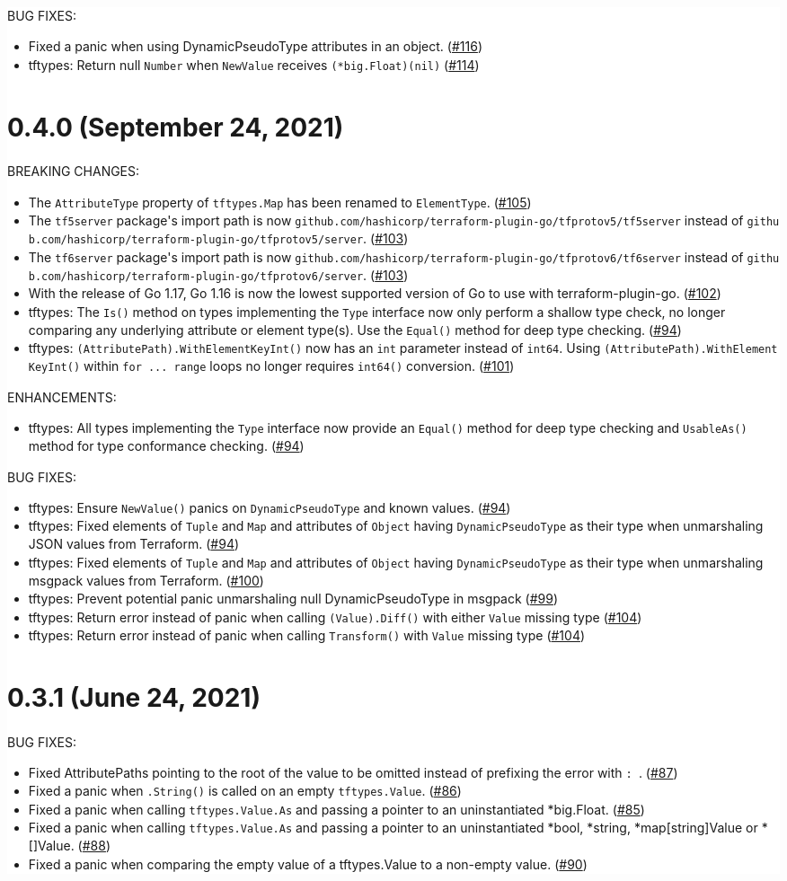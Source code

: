 BUG FIXES:
* Fixed a panic when using DynamicPseudoType attributes in an object. ([#116](https://github.com/hashicorp/terraform-plugin-go/issues/116))
* tftypes: Return null `Number` when `NewValue` receives `(*big.Float)(nil)` ([#114](https://github.com/hashicorp/terraform-plugin-go/issues/114))

# 0.4.0 (September 24, 2021)

BREAKING CHANGES:
* The `AttributeType` property of `tftypes.Map` has been renamed to `ElementType`. ([#105](https://github.com/hashicorp/terraform-plugin-go/issues/105))
* The `tf5server` package's import path is now `github.com/hashicorp/terraform-plugin-go/tfprotov5/tf5server` instead of `github.com/hashicorp/terraform-plugin-go/tfprotov5/server`. ([#103](https://github.com/hashicorp/terraform-plugin-go/issues/103))
* The `tf6server` package's import path is now `github.com/hashicorp/terraform-plugin-go/tfprotov6/tf6server` instead of `github.com/hashicorp/terraform-plugin-go/tfprotov6/server`. ([#103](https://github.com/hashicorp/terraform-plugin-go/issues/103))
* With the release of Go 1.17, Go 1.16 is now the lowest supported version of Go to use with terraform-plugin-go. ([#102](https://github.com/hashicorp/terraform-plugin-go/issues/102))
* tftypes: The `Is()` method on types implementing the `Type` interface now only perform a shallow type check, no longer comparing any underlying attribute or element type(s). Use the `Equal()` method for deep type checking. ([#94](https://github.com/hashicorp/terraform-plugin-go/issues/94))
* tftypes: `(AttributePath).WithElementKeyInt()` now has an `int` parameter instead of `int64`. Using `(AttributePath).WithElementKeyInt()` within `for ... range` loops no longer requires `int64()` conversion. ([#101](https://github.com/hashicorp/terraform-plugin-go/issues/101))

ENHANCEMENTS:
* tftypes: All types implementing the `Type` interface now provide an `Equal()` method for deep type checking and `UsableAs()` method for type conformance checking. ([#94](https://github.com/hashicorp/terraform-plugin-go/issues/94))

BUG FIXES:
* tftypes: Ensure `NewValue()` panics on `DynamicPseudoType` and known values. ([#94](https://github.com/hashicorp/terraform-plugin-go/issues/94))
* tftypes: Fixed elements of `Tuple` and `Map` and attributes of `Object` having `DynamicPseudoType` as their type when unmarshaling JSON values from Terraform. ([#94](https://github.com/hashicorp/terraform-plugin-go/issues/94))
* tftypes: Fixed elements of `Tuple` and `Map` and attributes of `Object` having `DynamicPseudoType` as their type when unmarshaling msgpack values from Terraform. ([#100](https://github.com/hashicorp/terraform-plugin-go/issues/100))
* tftypes: Prevent potential panic unmarshaling null DynamicPseudoType in msgpack ([#99](https://github.com/hashicorp/terraform-plugin-go/issues/99))
* tftypes: Return error instead of panic when calling `(Value).Diff()` with either `Value` missing type ([#104](https://github.com/hashicorp/terraform-plugin-go/issues/104))
* tftypes: Return error instead of panic when calling `Transform()` with `Value` missing type ([#104](https://github.com/hashicorp/terraform-plugin-go/issues/104))

# 0.3.1 (June 24, 2021)

BUG FIXES:
* Fixed AttributePaths pointing to the root of the value to be omitted instead of prefixing the error with `: `. ([#87](https://github.com/hashicorp/terraform-plugin-go/issues/87))
* Fixed a panic when `.String()` is called on an empty `tftypes.Value`. ([#86](https://github.com/hashicorp/terraform-plugin-go/issues/86))
* Fixed a panic when calling `tftypes.Value.As` and passing a pointer to an uninstantiated *big.Float. ([#85](https://github.com/hashicorp/terraform-plugin-go/issues/85))
* Fixed a panic when calling `tftypes.Value.As` and passing a pointer to an uninstantiated *bool, *string, *map[string]Value or *[]Value. ([#88](https://github.com/hashicorp/terraform-plugin-go/issues/88))
* Fixed a panic when comparing the empty value of a tftypes.Value to a non-empty value. ([#90](https://github.com/hashicorp/terraform-plugin-go/issues/90))
